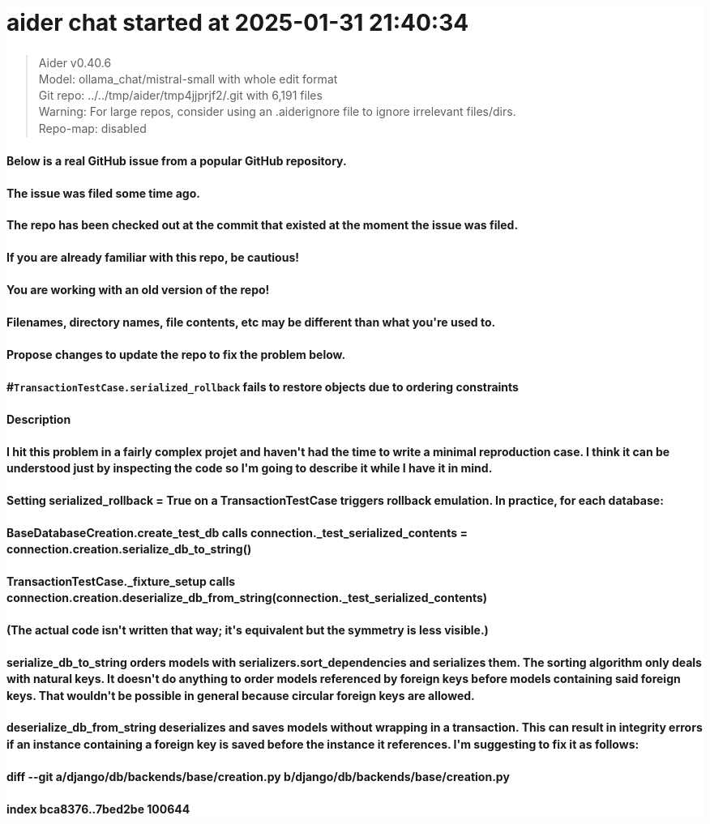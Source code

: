 
# aider chat started at 2025-01-31 21:40:34

> Aider v0.40.6  
> Model: ollama_chat/mistral-small with whole edit format  
> Git repo: ../../tmp/aider/tmp4jjprjf2/.git with 6,191 files  
> Warning: For large repos, consider using an .aiderignore file to ignore irrelevant files/dirs.  
> Repo-map: disabled  

#### Below is a real GitHub issue from a popular GitHub repository.  
#### The issue was filed some time ago.  
#### The repo has been checked out at the commit that existed at the moment the issue was filed.  
#### If you are already familiar with this repo, be cautious!  
#### You are working with an old version of the repo!  
#### Filenames, directory names, file contents, etc may be different than what you're used to.  
####   
#### Propose changes to update the repo to fix the problem below.  
####   
#### #`TransactionTestCase.serialized_rollback` fails to restore objects due to ordering constraints  
#### Description  
#### 	  
#### I hit this problem in a fairly complex projet and haven't had the time to write a minimal reproduction case. I think it can be understood just by inspecting the code so I'm going to describe it while I have it in mind.  
#### Setting serialized_rollback = True on a TransactionTestCase triggers ​rollback emulation. In practice, for each database:  
#### BaseDatabaseCreation.create_test_db calls connection._test_serialized_contents = connection.creation.serialize_db_to_string()  
#### TransactionTestCase._fixture_setup calls connection.creation.deserialize_db_from_string(connection._test_serialized_contents)  
#### (The actual code isn't written that way; it's equivalent but the symmetry is less visible.)  
#### serialize_db_to_string orders models with serializers.sort_dependencies and serializes them. The sorting algorithm only deals with natural keys. It doesn't do anything to order models referenced by foreign keys before models containing said foreign keys. That wouldn't be possible in general because circular foreign keys are allowed.  
#### deserialize_db_from_string deserializes and saves models without wrapping in a transaction. This can result in integrity errors if an instance containing a foreign key is saved before the instance it references. I'm suggesting to fix it as follows:  
#### diff --git a/django/db/backends/base/creation.py b/django/db/backends/base/creation.py  
#### index bca8376..7bed2be 100644  